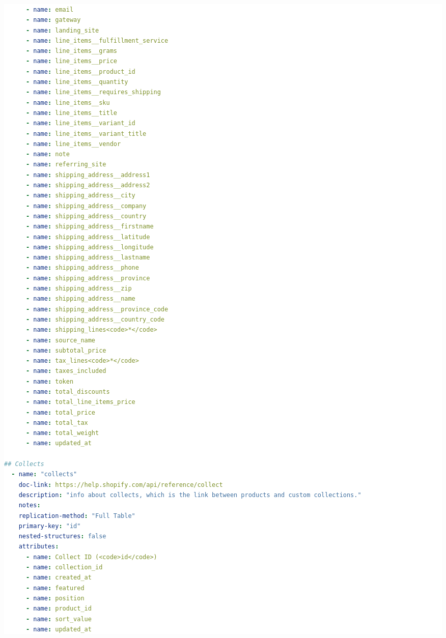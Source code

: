 ```yaml
      - name: email
      - name: gateway
      - name: landing_site
      - name: line_items__fulfillment_service
      - name: line_items__grams
      - name: line_items__price
      - name: line_items__product_id
      - name: line_items__quantity
      - name: line_items__requires_shipping
      - name: line_items__sku
      - name: line_items__title
      - name: line_items__variant_id
      - name: line_items__variant_title
      - name: line_items__vendor
      - name: note
      - name: referring_site
      - name: shipping_address__address1
      - name: shipping_address__address2
      - name: shipping_address__city
      - name: shipping_address__company
      - name: shipping_address__country
      - name: shipping_address__firstname
      - name: shipping_address__latitude
      - name: shipping_address__longitude
      - name: shipping_address__lastname
      - name: shipping_address__phone
      - name: shipping_address__province
      - name: shipping_address__zip
      - name: shipping_address__name
      - name: shipping_address__province_code
      - name: shipping_address__country_code
      - name: shipping_lines<code>*</code>
      - name: source_name
      - name: subtotal_price
      - name: tax_lines<code>*</code>
      - name: taxes_included
      - name: token
      - name: total_discounts
      - name: total_line_items_price
      - name: total_price
      - name: total_tax
      - name: total_weight
      - name: updated_at

## Collects
  - name: "collects"
    doc-link: https://help.shopify.com/api/reference/collect
    description: "info about collects, which is the link between products and custom collections."
    notes: 
    replication-method: "Full Table"
    primary-key: "id"
    nested-structures: false
    attributes:
      - name: Collect ID (<code>id</code>)
      - name: collection_id
      - name: created_at
      - name: featured
      - name: position
      - name: product_id
      - name: sort_value
      - name: updated_at


```